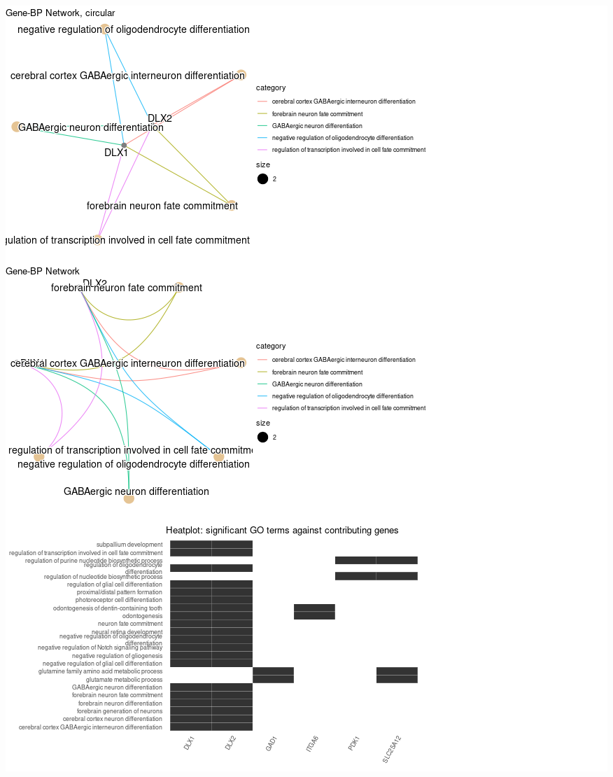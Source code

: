 ![](images_go_enrichment_md/GO_FDR/separate/CYBRD1/symbol/default_universe.BP.0.05BH.gene-concept.png)

![](images_go_enrichment_md/GO_FDR/separate/CYBRD1/symbol/default_universe.BP.0.05BH.gene-concept.circular.png)

![](images_go_enrichment_md/GO_FDR/separate/CYBRD1/symbol/default_universe.BP.0.05BH.heatplot.png)
